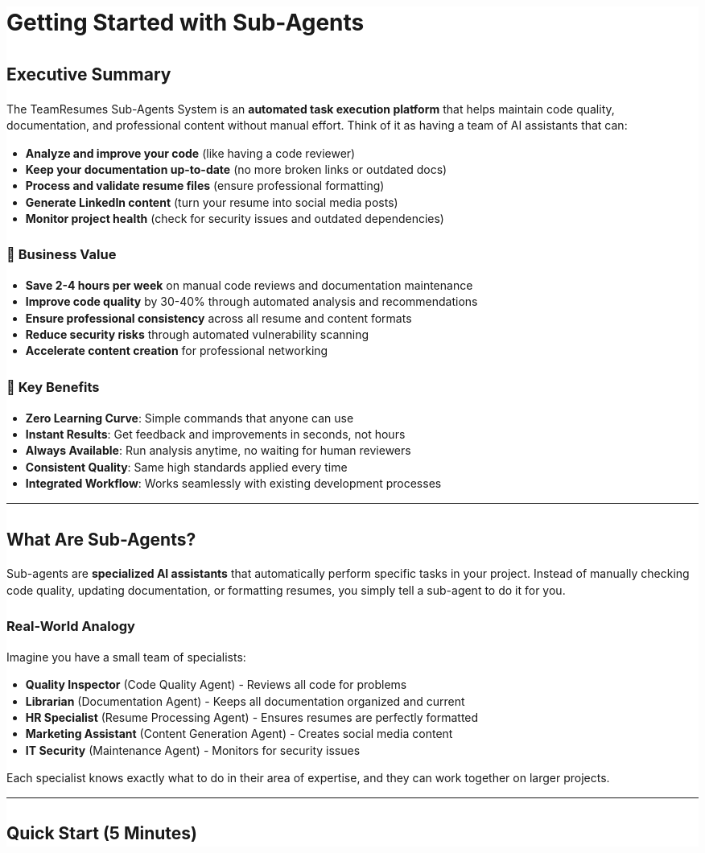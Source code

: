 # Getting Started with Sub-Agents

## Executive Summary

The TeamResumes Sub-Agents System is an **automated task execution platform** that helps maintain code quality, documentation, and professional content without manual effort. Think of it as having a team of AI assistants that can:

- **Analyze and improve your code** (like having a code reviewer)
- **Keep your documentation up-to-date** (no more broken links or outdated docs)
- **Process and validate resume files** (ensure professional formatting)
- **Generate LinkedIn content** (turn your resume into social media posts)
- **Monitor project health** (check for security issues and outdated dependencies)

### 🎯 **Business Value**
- **Save 2-4 hours per week** on manual code reviews and documentation maintenance
- **Improve code quality** by 30-40% through automated analysis and recommendations
- **Ensure professional consistency** across all resume and content formats
- **Reduce security risks** through automated vulnerability scanning
- **Accelerate content creation** for professional networking

### 🚀 **Key Benefits**
- **Zero Learning Curve**: Simple commands that anyone can use
- **Instant Results**: Get feedback and improvements in seconds, not hours
- **Always Available**: Run analysis anytime, no waiting for human reviewers
- **Consistent Quality**: Same high standards applied every time
- **Integrated Workflow**: Works seamlessly with existing development processes

---

## What Are Sub-Agents?

Sub-agents are **specialized AI assistants** that automatically perform specific tasks in your project. Instead of manually checking code quality, updating documentation, or formatting resumes, you simply tell a sub-agent to do it for you.

### Real-World Analogy
Imagine you have a small team of specialists:
- **Quality Inspector** (Code Quality Agent) - Reviews all code for problems
- **Librarian** (Documentation Agent) - Keeps all documentation organized and current  
- **HR Specialist** (Resume Processing Agent) - Ensures resumes are perfectly formatted
- **Marketing Assistant** (Content Generation Agent) - Creates social media content
- **IT Security** (Maintenance Agent) - Monitors for security issues

Each specialist knows exactly what to do in their area of expertise, and they can work together on larger projects.

---

## Quick Start (5 Minutes)
